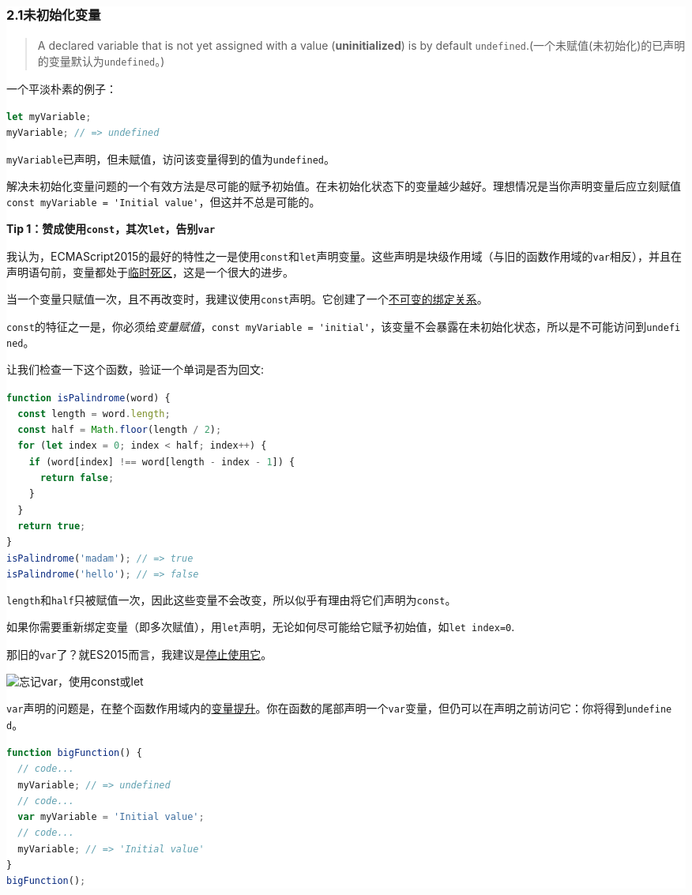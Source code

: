 ### 2.1未初始化变量

>A declared variable that is not yet assigned with a value (**uninitialized**) is by default `undefined`.(一个未赋值(未初始化)的已声明的变量默认为`undefined`。)

一个平淡朴素的例子：

```js
let myVariable;  
myVariable; // => undefined
```

`myVariable`已声明，但未赋值，访问该变量得到的值为`undefined`。

解决未初始化变量问题的一个有效方法是尽可能的赋予初始值。在未初始化状态下的变量越少越好。理想情况是当你声明变量后应立刻赋值`const myVariable = 'Initial value'`，但这并不总是可能的。

**Tip 1：赞成使用`const`，其次`let`，告别`var`**

我认为，ECMAScript2015的最好的特性之一是使用`const`和`let`声明变量。这些声明是块级作用域（与旧的函数作用域的`var`相反），并且在声明语句前，变量都处于[临时死区](https://rainsoft.io/variables-lifecycle-and-why-let-is-not-hoisted/#5letvariableslifecycle)，这是一个很大的进步。

当一个变量只赋值一次，且不再改变时，我建议使用`const`声明。它创建了一个[不可变的绑定关系](https://mathiasbynens.be/notes/es6-const)。

`const`的特征之一是，你必须给*变量赋值*，`const myVariable = 'initial'`，该变量不会暴露在未初始化状态，所以是不可能访问到`undefined`。

让我们检查一下这个函数，验证一个单词是否为回文:

```js
function isPalindrome(word) {  
  const length = word.length;
  const half = Math.floor(length / 2);
  for (let index = 0; index < half; index++) {
    if (word[index] !== word[length - index - 1]) {
      return false;
    }
  }
  return true;
}
isPalindrome('madam'); // => true  
isPalindrome('hello'); // => false
```

`length`和`half`只被赋值一次，因此这些变量不会改变，所以似乎有理由将它们声明为`const`。

如果你需要重新绑定变量（即多次赋值），用`let`声明，无论如何尽可能给它赋予初始值，如`let index=0`.

那旧的`var`了？就ES2015而言，我建议是[停止使用它](https://medium.com/javascript-scene/javascript-es6-var-let-or-const-ba58b8dcde75#.hvdxtd30t)。

![忘记`var`，使用`const`或`let`](/images/2017-05-20-7-tips-to-handle-undefined-in-JavaScript/1.png)

`var`声明的问题是，在整个函数作用域内的[变量提升](https://rainsoft.io/javascript-hoisting-in-details/#hoistingandvar)。你在函数的尾部声明一个`var`变量，但仍可以在声明之前访问它：你将得到`undefined`。

```js
function bigFunction() {  
  // code...
  myVariable; // => undefined
  // code...
  var myVariable = 'Initial value';
  // code...
  myVariable; // => 'Initial value'
}
bigFunction();  
```
